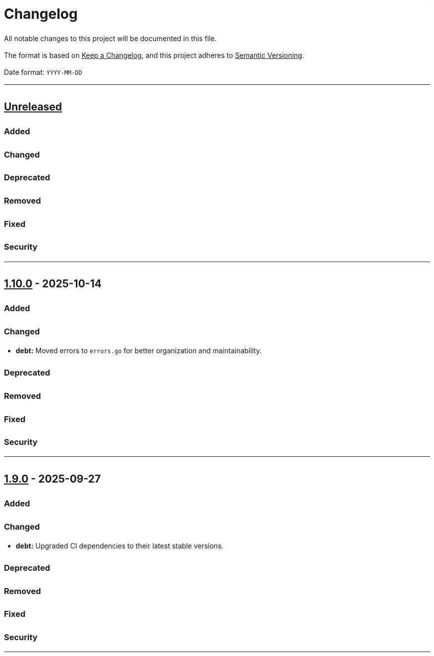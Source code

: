 # Changelog

All notable changes to this project will be documented in this file.

The format is based on [Keep a Changelog](https://keepachangelog.com/en/1.0.0/),
and this project adheres to [Semantic Versioning](https://semver.org/spec/v2.0.0.html).

Date format: `YYYY-MM-DD`

---
## [Unreleased]

### Added
### Changed
### Deprecated
### Removed
### Fixed
### Security

---
## [1.10.0] - 2025-10-14

### Added
### Changed
- **debt:** Moved errors to `errors.go` for better organization and maintainability.

### Deprecated
### Removed
### Fixed
### Security

---
## [1.9.0] - 2025-09-27

### Added
### Changed
- **debt:** Upgraded CI dependencies to their latest stable versions.

### Deprecated
### Removed
### Fixed
### Security

---

[Unreleased]: https://github.com/sixafter/semver/compare/v1.10.0...HEAD
[1.10.0]: https://github.com/sixafter/semver/compare/v1.9.0...v1.10.0
[1.9.0]: https://github.com/sixafter/semver/compare/v1.8.0...v1.9.0
[1.8.0]: https://github.com/sixafter/semver/compare/v1.7.0...v1.8.0
[1.7.0]: https://github.com/sixafter/semver/compare/v1.6.0...v1.7.0
[1.6.0]: https://github.com/sixafter/semver/compare/v1.5.0...v1.6.0
[1.5.0]: https://github.com/sixafter/semver/compare/v1.4.0...v1.5.0
[1.4.0]: https://github.com/sixafter/semver/compare/v1.3.0...v1.4.0
[1.3.0]: https://github.com/sixafter/semver/compare/v1.2.0...v1.3.0
[1.2.0]: https://github.com/sixafter/semver/compare/v1.1.0...v1.2.0
[1.1.0]: https://github.com/sixafter/semver/compare/v1.0.0...v1.1.0
[1.0.0]: https://github.com/sixafter/semver/compare/d63ed577e7e841fb2209cfdcf4269fac6a57c85e...v1.0.0
[MUST]: https://datatracker.ietf.org/doc/html/rfc2119
[MUST NOT]: https://datatracker.ietf.org/doc/html/rfc2119
[SHOULD]: https://datatracker.ietf.org/doc/html/rfc2119
[SHOULD NOT]: https://datatracker.ietf.org/doc/html/rfc2119
[MAY]: https://datatracker.ietf.org/doc/html/rfc2119
[SHALL]: https://datatracker.ietf.org/doc/html/rfc2119
[SHALL NOT]: https://datatracker.ietf.org/doc/html/rfc2119
[REQUIRED]: https://datatracker.ietf.org/doc/html/rfc2119
[RECOMMENDED]: https://datatracker.ietf.org/doc/html/rfc2119
[NOT RECOMMENDED]: https://datatracker.ietf.org/doc/html/rfc2119